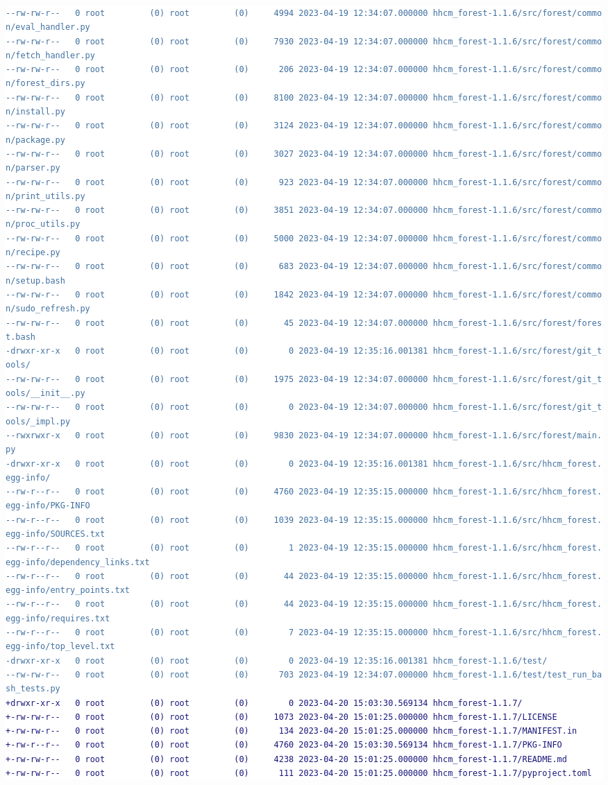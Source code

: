 ```diff
--rw-rw-r--   0 root         (0) root         (0)     4994 2023-04-19 12:34:07.000000 hhcm_forest-1.1.6/src/forest/common/eval_handler.py
--rw-rw-r--   0 root         (0) root         (0)     7930 2023-04-19 12:34:07.000000 hhcm_forest-1.1.6/src/forest/common/fetch_handler.py
--rw-rw-r--   0 root         (0) root         (0)      206 2023-04-19 12:34:07.000000 hhcm_forest-1.1.6/src/forest/common/forest_dirs.py
--rw-rw-r--   0 root         (0) root         (0)     8100 2023-04-19 12:34:07.000000 hhcm_forest-1.1.6/src/forest/common/install.py
--rw-rw-r--   0 root         (0) root         (0)     3124 2023-04-19 12:34:07.000000 hhcm_forest-1.1.6/src/forest/common/package.py
--rw-rw-r--   0 root         (0) root         (0)     3027 2023-04-19 12:34:07.000000 hhcm_forest-1.1.6/src/forest/common/parser.py
--rw-rw-r--   0 root         (0) root         (0)      923 2023-04-19 12:34:07.000000 hhcm_forest-1.1.6/src/forest/common/print_utils.py
--rw-rw-r--   0 root         (0) root         (0)     3851 2023-04-19 12:34:07.000000 hhcm_forest-1.1.6/src/forest/common/proc_utils.py
--rw-rw-r--   0 root         (0) root         (0)     5000 2023-04-19 12:34:07.000000 hhcm_forest-1.1.6/src/forest/common/recipe.py
--rw-rw-r--   0 root         (0) root         (0)      683 2023-04-19 12:34:07.000000 hhcm_forest-1.1.6/src/forest/common/setup.bash
--rw-rw-r--   0 root         (0) root         (0)     1842 2023-04-19 12:34:07.000000 hhcm_forest-1.1.6/src/forest/common/sudo_refresh.py
--rw-rw-r--   0 root         (0) root         (0)       45 2023-04-19 12:34:07.000000 hhcm_forest-1.1.6/src/forest/forest.bash
-drwxr-xr-x   0 root         (0) root         (0)        0 2023-04-19 12:35:16.001381 hhcm_forest-1.1.6/src/forest/git_tools/
--rw-rw-r--   0 root         (0) root         (0)     1975 2023-04-19 12:34:07.000000 hhcm_forest-1.1.6/src/forest/git_tools/__init__.py
--rw-rw-r--   0 root         (0) root         (0)        0 2023-04-19 12:34:07.000000 hhcm_forest-1.1.6/src/forest/git_tools/_impl.py
--rwxrwxr-x   0 root         (0) root         (0)     9830 2023-04-19 12:34:07.000000 hhcm_forest-1.1.6/src/forest/main.py
-drwxr-xr-x   0 root         (0) root         (0)        0 2023-04-19 12:35:16.001381 hhcm_forest-1.1.6/src/hhcm_forest.egg-info/
--rw-r--r--   0 root         (0) root         (0)     4760 2023-04-19 12:35:15.000000 hhcm_forest-1.1.6/src/hhcm_forest.egg-info/PKG-INFO
--rw-r--r--   0 root         (0) root         (0)     1039 2023-04-19 12:35:15.000000 hhcm_forest-1.1.6/src/hhcm_forest.egg-info/SOURCES.txt
--rw-r--r--   0 root         (0) root         (0)        1 2023-04-19 12:35:15.000000 hhcm_forest-1.1.6/src/hhcm_forest.egg-info/dependency_links.txt
--rw-r--r--   0 root         (0) root         (0)       44 2023-04-19 12:35:15.000000 hhcm_forest-1.1.6/src/hhcm_forest.egg-info/entry_points.txt
--rw-r--r--   0 root         (0) root         (0)       44 2023-04-19 12:35:15.000000 hhcm_forest-1.1.6/src/hhcm_forest.egg-info/requires.txt
--rw-r--r--   0 root         (0) root         (0)        7 2023-04-19 12:35:15.000000 hhcm_forest-1.1.6/src/hhcm_forest.egg-info/top_level.txt
-drwxr-xr-x   0 root         (0) root         (0)        0 2023-04-19 12:35:16.001381 hhcm_forest-1.1.6/test/
--rw-rw-r--   0 root         (0) root         (0)      703 2023-04-19 12:34:07.000000 hhcm_forest-1.1.6/test/test_run_bash_tests.py
+drwxr-xr-x   0 root         (0) root         (0)        0 2023-04-20 15:03:30.569134 hhcm_forest-1.1.7/
+-rw-rw-r--   0 root         (0) root         (0)     1073 2023-04-20 15:01:25.000000 hhcm_forest-1.1.7/LICENSE
+-rw-rw-r--   0 root         (0) root         (0)      134 2023-04-20 15:01:25.000000 hhcm_forest-1.1.7/MANIFEST.in
+-rw-r--r--   0 root         (0) root         (0)     4760 2023-04-20 15:03:30.569134 hhcm_forest-1.1.7/PKG-INFO
+-rw-rw-r--   0 root         (0) root         (0)     4238 2023-04-20 15:01:25.000000 hhcm_forest-1.1.7/README.md
+-rw-rw-r--   0 root         (0) root         (0)      111 2023-04-20 15:01:25.000000 hhcm_forest-1.1.7/pyproject.toml
```
